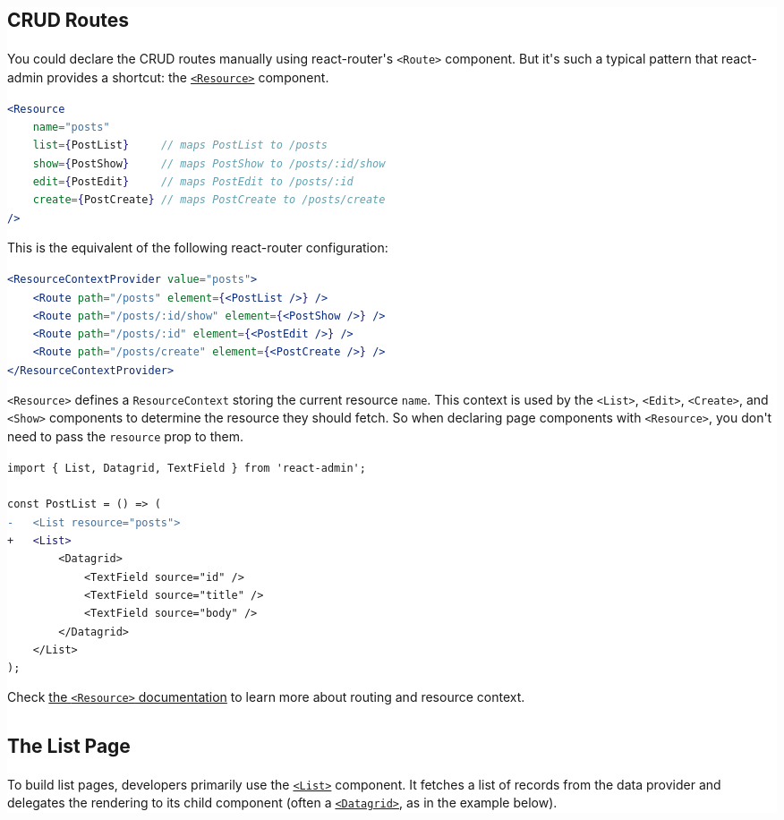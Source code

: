 ## CRUD Routes

You could declare the CRUD routes manually using react-router's `<Route>` component. But it's such a typical pattern that react-admin provides a shortcut: the [`<Resource>`](./Resource.md) component.

```jsx
<Resource
    name="posts"
    list={PostList}     // maps PostList to /posts
    show={PostShow}     // maps PostShow to /posts/:id/show
    edit={PostEdit}     // maps PostEdit to /posts/:id
    create={PostCreate} // maps PostCreate to /posts/create
/>
```

This is the equivalent of the following react-router configuration:

```jsx
<ResourceContextProvider value="posts">
    <Route path="/posts" element={<PostList />} />
    <Route path="/posts/:id/show" element={<PostShow />} />
    <Route path="/posts/:id" element={<PostEdit />} />
    <Route path="/posts/create" element={<PostCreate />} />
</ResourceContextProvider>
```

`<Resource>` defines a `ResourceContext` storing the current resource `name`. This context is used by the `<List>`, `<Edit>`, `<Create>`, and `<Show>` components to determine the resource they should fetch. So when declaring page components with `<Resource>`, you don't need to pass the `resource` prop to them.

```diff
import { List, Datagrid, TextField } from 'react-admin';

const PostList = () => (
-   <List resource="posts">
+   <List>
        <Datagrid>
            <TextField source="id" />
            <TextField source="title" />
            <TextField source="body" />
        </Datagrid>
    </List>
);
```

Check [the `<Resource>` documentation](./Resource.md) to learn more about routing and resource context.

## The List Page

To build list pages, developers primarily use the [`<List>`](./List.md) component. It fetches a list of records from the data provider and delegates the rendering to its child component (often a [`<Datagrid>`](./Datagrid.md), as in the example below).

